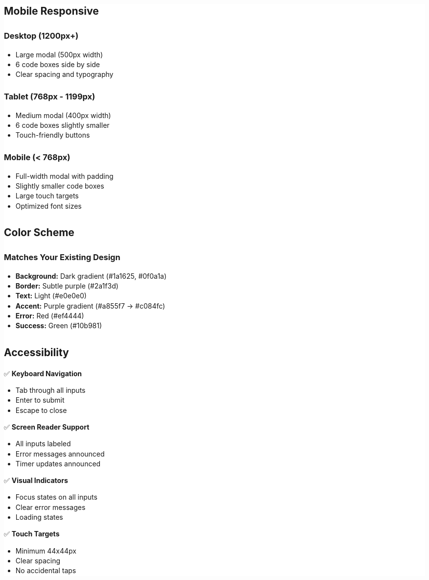 ## Mobile Responsive

### Desktop (1200px+)
- Large modal (500px width)
- 6 code boxes side by side
- Clear spacing and typography

### Tablet (768px - 1199px)
- Medium modal (400px width)
- 6 code boxes slightly smaller
- Touch-friendly buttons

### Mobile (< 768px)
- Full-width modal with padding
- Slightly smaller code boxes
- Large touch targets
- Optimized font sizes

## Color Scheme

### Matches Your Existing Design
- **Background:** Dark gradient (#1a1625, #0f0a1a)
- **Border:** Subtle purple (#2a1f3d)
- **Text:** Light (#e0e0e0)
- **Accent:** Purple gradient (#a855f7 → #c084fc)
- **Error:** Red (#ef4444)
- **Success:** Green (#10b981)

## Accessibility

✅ **Keyboard Navigation**
- Tab through all inputs
- Enter to submit
- Escape to close

✅ **Screen Reader Support**
- All inputs labeled
- Error messages announced
- Timer updates announced

✅ **Visual Indicators**
- Focus states on all inputs
- Clear error messages
- Loading states

✅ **Touch Targets**
- Minimum 44x44px
- Clear spacing
- No accidental taps
